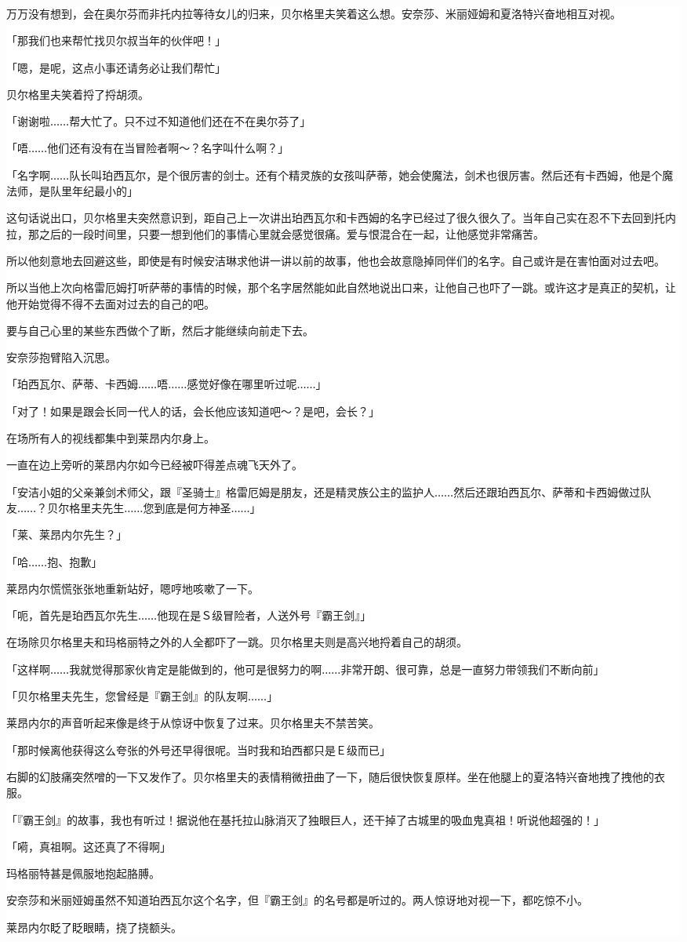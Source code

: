 万万没有想到，会在奥尔芬而非托内拉等待女儿的归来，贝尔格里夫笑着这么想。安奈莎、米丽娅姆和夏洛特兴奋地相互对视。

「那我们也来帮忙找贝尔叔当年的伙伴吧！」

「嗯，是呢，这点小事还请务必让我们帮忙」

贝尔格里夫笑着捋了捋胡须。

「谢谢啦……帮大忙了。只不过不知道他们还在不在奥尔芬了」

「唔……他们还有没有在当冒险者啊～？名字叫什么啊？」

「名字啊……队长叫珀西瓦尔，是个很厉害的剑士。还有个精灵族的女孩叫萨蒂，她会使魔法，剑术也很厉害。然后还有卡西姆，他是个魔法师，是队里年纪最小的」

这句话说出口，贝尔格里夫突然意识到，距自己上一次讲出珀西瓦尔和卡西姆的名字已经过了很久很久了。当年自己实在忍不下去回到托内拉，那之后的一段时间里，只要一想到他们的事情心里就会感觉很痛。爱与恨混合在一起，让他感觉非常痛苦。

所以他刻意地去回避这些，即使是有时候安洁琳求他讲一讲以前的故事，他也会故意隐掉同伴们的名字。自己或许是在害怕面对过去吧。

所以当他上次向格雷厄姆打听萨蒂的事情的时候，那个名字居然能如此自然地说出口来，让他自己也吓了一跳。或许这才是真正的契机，让他开始觉得不得不去面对过去的自己的吧。

要与自己心里的某些东西做个了断，然后才能继续向前走下去。

安奈莎抱臂陷入沉思。

「珀西瓦尔、萨蒂、卡西姆……唔……感觉好像在哪里听过呢……」

「对了！如果是跟会长同一代人的话，会长他应该知道吧～？是吧，会长？」

在场所有人的视线都集中到莱昂内尔身上。

一直在边上旁听的莱昂内尔如今已经被吓得差点魂飞天外了。

「安洁小姐的父亲兼剑术师父，跟『圣骑士』格雷厄姆是朋友，还是精灵族公主的监护人……然后还跟珀西瓦尔、萨蒂和卡西姆做过队友……？贝尔格里夫先生……您到底是何方神圣……」

「莱、莱昂内尔先生？」

「哈……抱、抱歉」

莱昂内尔慌慌张张地重新站好，嗯哼地咳嗽了一下。

「呃，首先是珀西瓦尔先生……他现在是Ｓ级冒险者，人送外号『霸王剑』」

在场除贝尔格里夫和玛格丽特之外的人全都吓了一跳。贝尔格里夫则是高兴地捋着自己的胡须。

「这样啊……我就觉得那家伙肯定是能做到的，他可是很努力的啊……非常开朗、很可靠，总是一直努力带领我们不断向前」

「贝尔格里夫先生，您曾经是『霸王剑』的队友啊……」

莱昂内尔的声音听起来像是终于从惊讶中恢复了过来。贝尔格里夫不禁苦笑。

「那时候离他获得这么夸张的外号还早得很呢。当时我和珀西都只是Ｅ级而已」

右脚的幻肢痛突然噌的一下又发作了。贝尔格里夫的表情稍微扭曲了一下，随后很快恢复原样。坐在他腿上的夏洛特兴奋地拽了拽他的衣服。

「『霸王剑』的故事，我也有听过！据说他在基托拉山脉消灭了独眼巨人，还干掉了古城里的吸血鬼真祖！听说他超强的！」

「嗬，真祖啊。这还真了不得啊」

玛格丽特甚是佩服地抱起胳膊。

安奈莎和米丽娅姆虽然不知道珀西瓦尔这个名字，但『霸王剑』的名号都是听过的。两人惊讶地对视一下，都吃惊不小。

莱昂内尔眨了眨眼睛，挠了挠额头。
